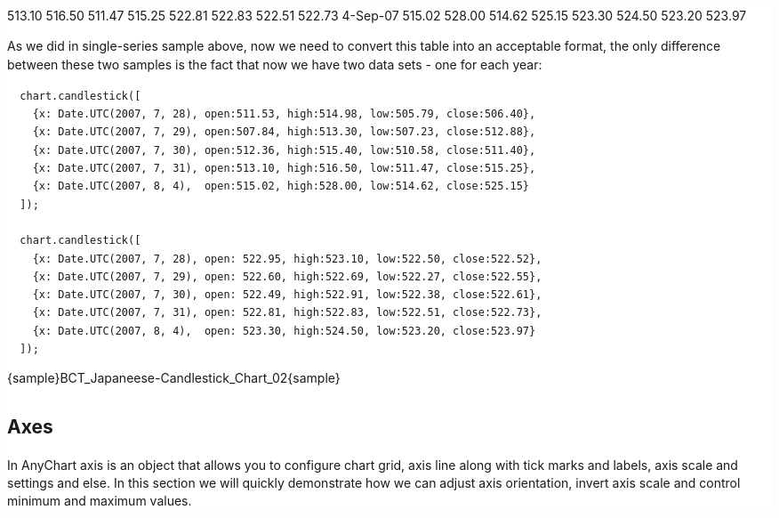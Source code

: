 <td>513.10</td>
<td>516.50</td>
<td>511.47</td>
<td>515.25</td>
<td>522.81</td>
<td>522.83</td>
<td>522.51</td>
<td>522.73</td>
</tr>
<tr>
<td>4-Sep-07</td>
<td>515.02</td>
<td>528.00</td>
<td>514.62</td>
<td>525.15</td>
<td>523.30</td>
<td>524.50</td>
<td>523.20</td>
<td>523.97</td>
</tr>
</tbody>
</table>

As we did in single-series sample above, now we need to convert this table into an acceptable format, the only difference between these two samples is the fact that now we have two data sets - one for each year:

```
  chart.candlestick([
    {x: Date.UTC(2007, 7, 28), open:511.53, high:514.98, low:505.79, close:506.40},
    {x: Date.UTC(2007, 7, 29), open:507.84, high:513.30, low:507.23, close:512.88},
    {x: Date.UTC(2007, 7, 30), open:512.36, high:515.40, low:510.58, close:511.40},
    {x: Date.UTC(2007, 7, 31), open:513.10, high:516.50, low:511.47, close:515.25},
    {x: Date.UTC(2007, 8, 4),  open:515.02, high:528.00, low:514.62, close:525.15}
  ]);

  chart.candlestick([
    {x: Date.UTC(2007, 7, 28), open: 522.95, high:523.10, low:522.50, close:522.52},
    {x: Date.UTC(2007, 7, 29), open: 522.60, high:522.69, low:522.27, close:522.55},
    {x: Date.UTC(2007, 7, 30), open: 522.49, high:522.91, low:522.38, close:522.61},
    {x: Date.UTC(2007, 7, 31), open: 522.81, high:522.83, low:522.51, close:522.73},
    {x: Date.UTC(2007, 8, 4),  open: 523.30, high:524.50, low:523.20, close:523.97}
  ]);
```

{sample}BCT\_Japaneese-Candlestick\_Chart\_02{sample}

## Axes

In AnyChart axis is an object that allows you to configure chart grid, axis line along with tick marks and labels, axis scale and settings and else. In this section we will quickly demonstrate how we can adjust axis orientation, invert axis scale and control minimum and maximum values.
